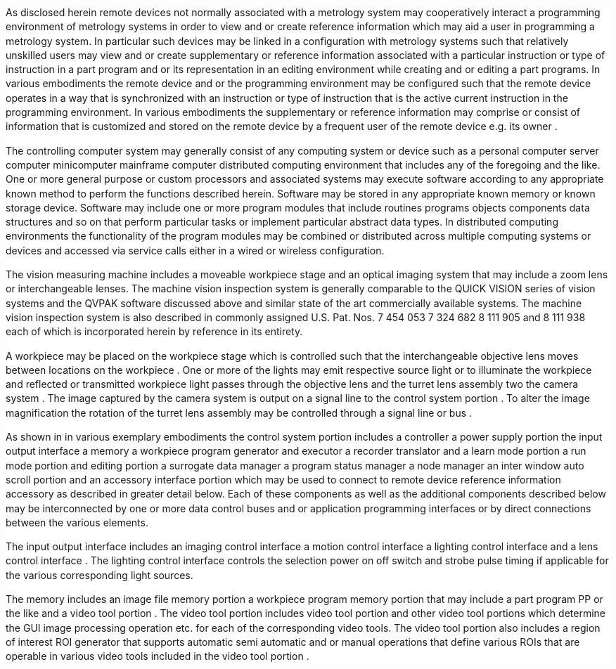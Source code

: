 As disclosed herein remote devices not normally associated with a metrology system may cooperatively interact a programming environment of metrology systems in order to view and or create reference information which may aid a user in programming a metrology system. In particular such devices may be linked in a configuration with metrology systems such that relatively unskilled users may view and or create supplementary or reference information associated with a particular instruction or type of instruction in a part program and or its representation in an editing environment while creating and or editing a part programs. In various embodiments the remote device and or the programming environment may be configured such that the remote device operates in a way that is synchronized with an instruction or type of instruction that is the active current instruction in the programming environment. In various embodiments the supplementary or reference information may comprise or consist of information that is customized and stored on the remote device by a frequent user of the remote device e.g. its owner .

The controlling computer system may generally consist of any computing system or device such as a personal computer server computer minicomputer mainframe computer distributed computing environment that includes any of the foregoing and the like. One or more general purpose or custom processors and associated systems may execute software according to any appropriate known method to perform the functions described herein. Software may be stored in any appropriate known memory or known storage device. Software may include one or more program modules that include routines programs objects components data structures and so on that perform particular tasks or implement particular abstract data types. In distributed computing environments the functionality of the program modules may be combined or distributed across multiple computing systems or devices and accessed via service calls either in a wired or wireless configuration.

The vision measuring machine includes a moveable workpiece stage and an optical imaging system that may include a zoom lens or interchangeable lenses. The machine vision inspection system is generally comparable to the QUICK VISION series of vision systems and the QVPAK software discussed above and similar state of the art commercially available systems. The machine vision inspection system is also described in commonly assigned U.S. Pat. Nos. 7 454 053 7 324 682 8 111 905 and 8 111 938 each of which is incorporated herein by reference in its entirety.

A workpiece may be placed on the workpiece stage which is controlled such that the interchangeable objective lens moves between locations on the workpiece . One or more of the lights may emit respective source light or to illuminate the workpiece and reflected or transmitted workpiece light passes through the objective lens and the turret lens assembly two the camera system . The image captured by the camera system is output on a signal line to the control system portion . To alter the image magnification the rotation of the turret lens assembly may be controlled through a signal line or bus .

As shown in in various exemplary embodiments the control system portion includes a controller a power supply portion the input output interface a memory a workpiece program generator and executor a recorder translator and a learn mode portion a run mode portion and editing portion a surrogate data manager a program status manager a node manager an inter window auto scroll portion and an accessory interface portion which may be used to connect to remote device reference information accessory as described in greater detail below. Each of these components as well as the additional components described below may be interconnected by one or more data control buses and or application programming interfaces or by direct connections between the various elements.

The input output interface includes an imaging control interface a motion control interface a lighting control interface and a lens control interface . The lighting control interface controls the selection power on off switch and strobe pulse timing if applicable for the various corresponding light sources.

The memory includes an image file memory portion a workpiece program memory portion that may include a part program PP or the like and a video tool portion . The video tool portion includes video tool portion and other video tool portions which determine the GUI image processing operation etc. for each of the corresponding video tools. The video tool portion also includes a region of interest ROI generator that supports automatic semi automatic and or manual operations that define various ROIs that are operable in various video tools included in the video tool portion .
